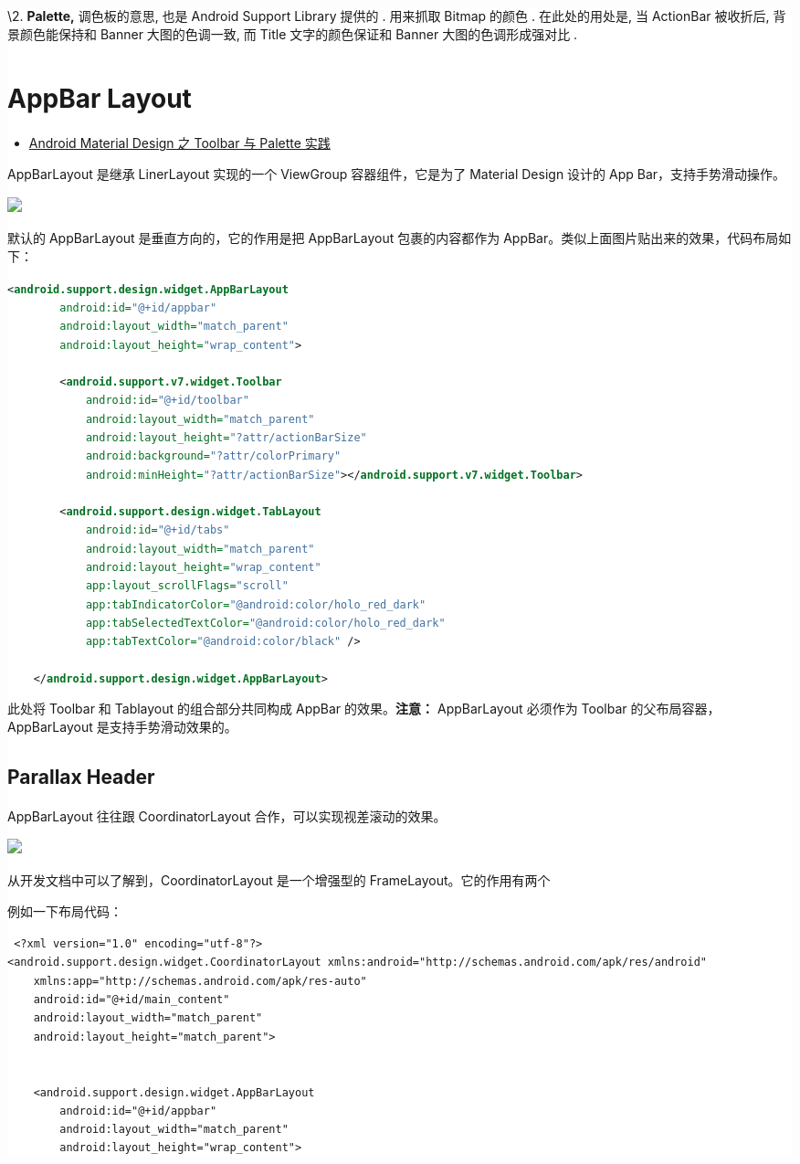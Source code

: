 \2. **Palette,** 调色板的意思, 也是 Android Support Library 提供的 . 用来抓取 Bitmap 的颜色 . 在此处的用处是, 当 ActionBar 被收折后, 背景颜色能保持和 Banner 大图的色调一致, 而 Title 文字的颜色保证和 Banner 大图的色调形成强对比 .

# AppBar Layout

- [Android Material Design 之 Toolbar 与 Palette 实践 ](http://blog.csdn.net/jdsjlzx/article/details/41441083)

AppBarLayout 是继承 LinerLayout 实现的一个 ViewGroup 容器组件，它是为了 Material Design 设计的 App Bar，支持手势滑动操作。

![](http://img.blog.csdn.net/20150616103050252)

默认的 AppBarLayout 是垂直方向的，它的作用是把 AppBarLayout 包裹的内容都作为 AppBar。类似上面图片贴出来的效果，代码布局如下：

```xml
<android.support.design.widget.AppBarLayout
        android:id="@+id/appbar"
        android:layout_width="match_parent"
        android:layout_height="wrap_content">

        <android.support.v7.widget.Toolbar
            android:id="@+id/toolbar"
            android:layout_width="match_parent"
            android:layout_height="?attr/actionBarSize"
            android:background="?attr/colorPrimary"
            android:minHeight="?attr/actionBarSize"></android.support.v7.widget.Toolbar>

        <android.support.design.widget.TabLayout
            android:id="@+id/tabs"
            android:layout_width="match_parent"
            android:layout_height="wrap_content"
            app:layout_scrollFlags="scroll"
            app:tabIndicatorColor="@android:color/holo_red_dark"
            app:tabSelectedTextColor="@android:color/holo_red_dark"
            app:tabTextColor="@android:color/black" />

    </android.support.design.widget.AppBarLayout>
```

此处将 Toolbar 和 Tablayout 的组合部分共同构成 AppBar 的效果。**注意：** AppBarLayout 必须作为 Toolbar 的父布局容器，AppBarLayout 是支持手势滑动效果的。

## Parallax Header

AppBarLayout 往往跟 CoordinatorLayout 合作，可以实现视差滚动的效果。

![](http://img.blog.csdn.net/20150617093244517)

从开发文档中可以了解到，CoordinatorLayout 是一个增强型的 FrameLayout。它的作用有两个

例如一下布局代码：

```
 <?xml version="1.0" encoding="utf-8"?>
<android.support.design.widget.CoordinatorLayout xmlns:android="http://schemas.android.com/apk/res/android"
    xmlns:app="http://schemas.android.com/apk/res-auto"
    android:id="@+id/main_content"
    android:layout_width="match_parent"
    android:layout_height="match_parent">


    <android.support.design.widget.AppBarLayout
        android:id="@+id/appbar"
        android:layout_width="match_parent"
        android:layout_height="wrap_content">
```
